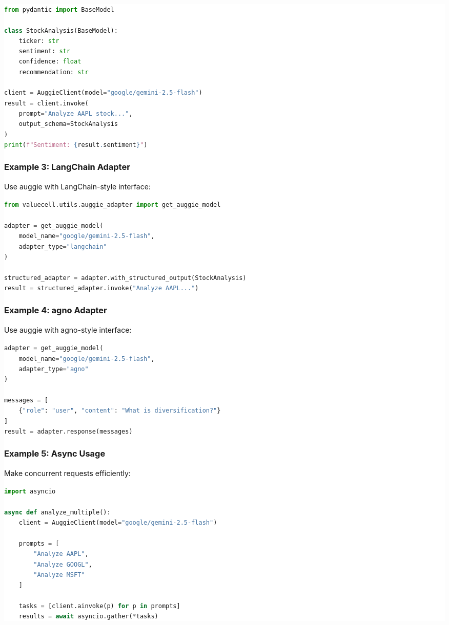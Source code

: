 ```python
from pydantic import BaseModel

class StockAnalysis(BaseModel):
    ticker: str
    sentiment: str
    confidence: float
    recommendation: str

client = AuggieClient(model="google/gemini-2.5-flash")
result = client.invoke(
    prompt="Analyze AAPL stock...",
    output_schema=StockAnalysis
)
print(f"Sentiment: {result.sentiment}")
```

### Example 3: LangChain Adapter

Use auggie with LangChain-style interface:

```python
from valuecell.utils.auggie_adapter import get_auggie_model

adapter = get_auggie_model(
    model_name="google/gemini-2.5-flash",
    adapter_type="langchain"
)

structured_adapter = adapter.with_structured_output(StockAnalysis)
result = structured_adapter.invoke("Analyze AAPL...")
```

### Example 4: agno Adapter

Use auggie with agno-style interface:

```python
adapter = get_auggie_model(
    model_name="google/gemini-2.5-flash",
    adapter_type="agno"
)

messages = [
    {"role": "user", "content": "What is diversification?"}
]
result = adapter.response(messages)
```

### Example 5: Async Usage

Make concurrent requests efficiently:

```python
import asyncio

async def analyze_multiple():
    client = AuggieClient(model="google/gemini-2.5-flash")
    
    prompts = [
        "Analyze AAPL",
        "Analyze GOOGL",
        "Analyze MSFT"
    ]
    
    tasks = [client.ainvoke(p) for p in prompts]
    results = await asyncio.gather(*tasks)
```
